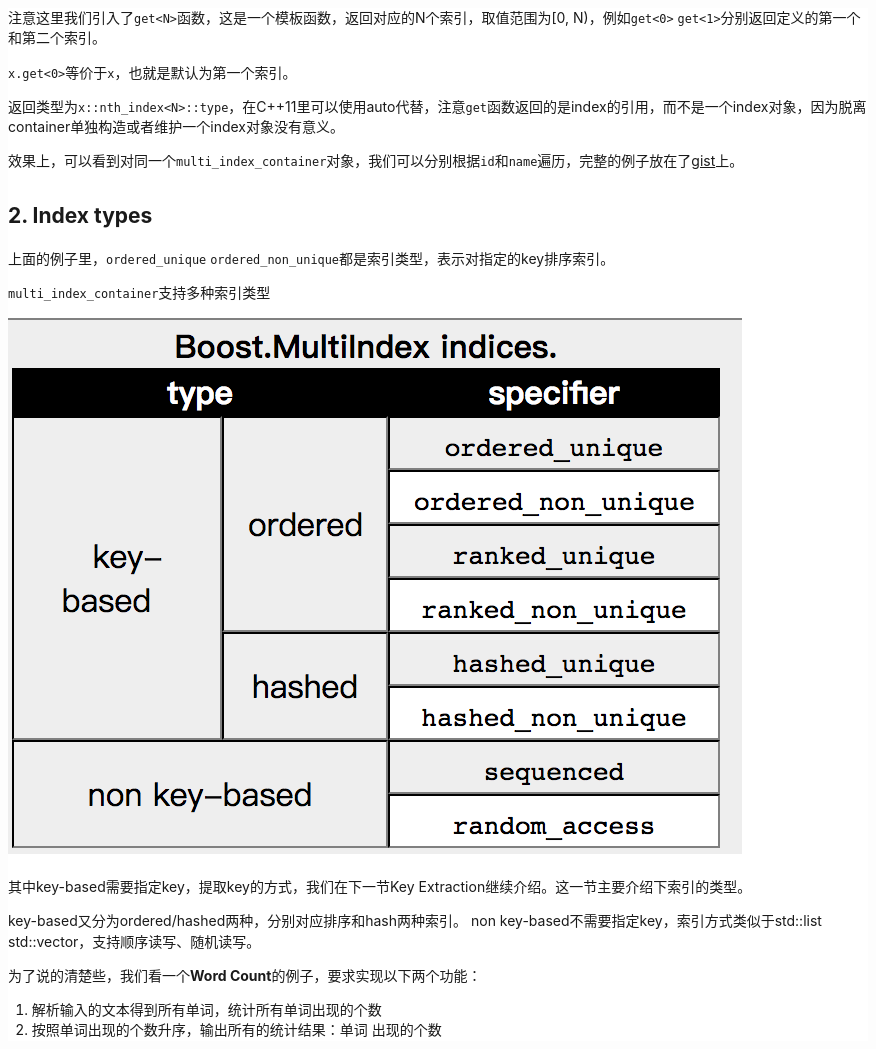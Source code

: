 注意这里我们引入了`get<N>`函数，这是一个模板函数，返回对应的N个索引，取值范围为[0, N)，例如`get<0>` `get<1>`分别返回定义的第一个和第二个索引。

`x.get<0>`等价于`x`，也就是默认为第一个索引。

返回类型为`x::nth_index<N>::type`，在C++11里可以使用auto代替，注意`get`函数返回的是index的引用，而不是一个index对象，因为脱离container单独构造或者维护一个index对象没有意义。

效果上，可以看到对同一个`multi_index_container`对象，我们可以分别根据`id`和`name`遍历，完整的例子放在了[gist](https://gist.github.com/yingshin/9e91d8810ddbfb2499c09bd6db1f819f)上。

## 2. Index types

上面的例子里，`ordered_unique` `ordered_non_unique`都是索引类型，表示对指定的key排序索引。

`multi_index_container`支持多种索引类型

![boost_multi_index_index_types](/assets/images/boost_multi_index_index_types.png)

其中key-based需要指定key，提取key的方式，我们在下一节Key Extraction继续介绍。这一节主要介绍下索引的类型。

key-based又分为ordered/hashed两种，分别对应排序和hash两种索引。
non key-based不需要指定key，索引方式类似于std::list std::vector，支持顺序读写、随机读写。

为了说的清楚些，我们看一个**Word Count**的例子，要求实现以下两个功能：  
1. 解析输入的文本得到所有单词，统计所有单词出现的个数
2. 按照单词出现的个数升序，输出所有的统计结果：单词 出现的个数
